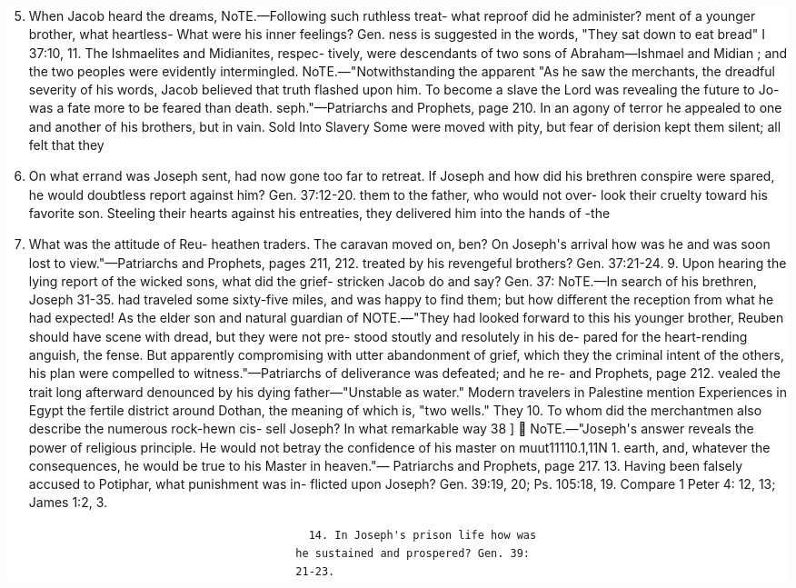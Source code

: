   5. When Jacob heard the dreams,                  NoTE.—Following such ruthless treat-
what reproof did he administer?                  ment of a younger brother, what heartless-
What were his inner feelings? Gen.               ness is suggested in the words, "They sat
                                                 down to eat bread" I
37:10, 11.                                          The Ishmaelites and Midianites, respec-
                                                 tively, were descendants of two sons of
                                                 Abraham—Ishmael and Midian ; and the
                                                 two peoples were evidently intermingled.
  NoTE.—"Notwithstanding the apparent              "As he saw the merchants, the dreadful
severity of his words, Jacob believed that       truth flashed upon him. To become a slave
the Lord was revealing the future to Jo-         was a fate more to be feared than death.
seph."—Patriarchs and Prophets, page 210.        In an agony of terror he appealed to one
                                                 and another of his brothers, but in vain.
           Sold Into Slavery                     Some were moved with pity, but fear of
                                                 derision kept them silent; all felt that they
  6. On what errand was Joseph sent,             had now gone too far to retreat. If Joseph
and how did his brethren conspire                were spared, he would doubtless report
against him? Gen. 37:12-20.                      them to the father, who would not over-
                                                 look their cruelty toward his favorite son.
                                                 Steeling their hearts against his entreaties,
                                                 they delivered him into the hands of -the
   7. What was the attitude of Reu-              heathen traders. The caravan moved on,
ben? On Joseph's arrival how was he              and was soon lost to view."—Patriarchs and
                                                 Prophets, pages 211, 212.
treated by his revengeful brothers?
Gen. 37:21-24.                                      9. Upon hearing the lying report
                                                 of the wicked sons, what did the grief-
                                                 stricken Jacob do and say? Gen. 37:
  NoTE.—In search of his brethren, Joseph        31-35.
had traveled some sixty-five miles, and was
happy to find them; but how different the
reception from what he had expected!
  As the elder son and natural guardian of         NOTE.—"They had looked forward to this
his younger brother, Reuben should have          scene with dread, but they were not pre-
stood stoutly and resolutely in his de-          pared for the heart-rending anguish, the
fense. But apparently compromising with          utter abandonment of grief, which they
the criminal intent of the others, his plan      were compelled to witness."—Patriarchs
of deliverance was defeated; and he re-          and Prophets, page 212.
vealed the trait long afterward denounced
by his dying father—"Unstable as water."
  Modern travelers in Palestine mention                   Experiences in Egypt
the fertile district around Dothan, the
meaning of which is, "two wells." They             10. To whom did the merchantmen
also describe the numerous rock-hewn cis-        sell Joseph? In what remarkable way
                                               38 ]
                                                 NoTE.—"Joseph's answer reveals the
                                               power of religious principle. He would not
                                               betray the confidence of his master on
                  muut11110.1,11N 1.           earth, and, whatever the consequences, he
                                               would be true to his Master in heaven."—
                                               Patriarchs and Prophets, page 217.
                                                  13. Having been falsely accused to
                                               Potiphar, what punishment was in-
                                               flicted upon Joseph? Gen. 39:19, 20;
                                               Ps. 105:18, 19. Compare 1 Peter 4:
                                               12, 13; James 1:2, 3.


                                                     14. In Joseph's prison life how was
                                                   he sustained and prospered? Gen. 39:
                                                   21-23.


